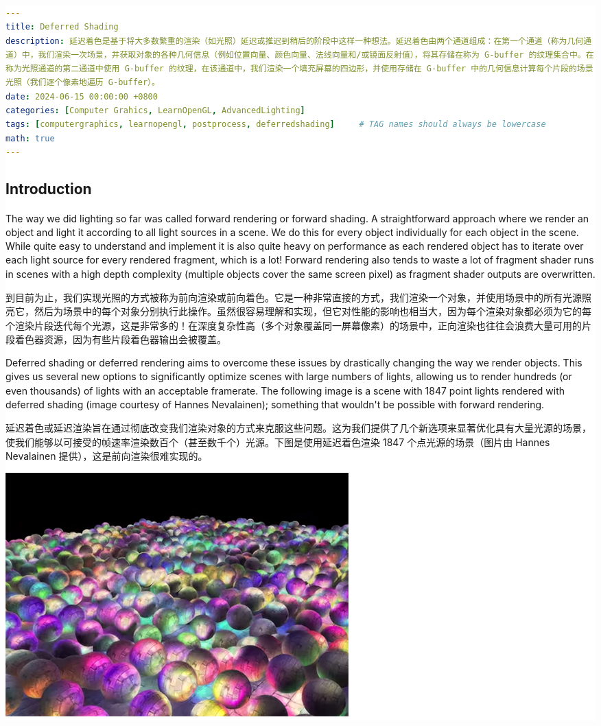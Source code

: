 ```yaml
---
title: Deferred Shading
description: 延迟着色是基于将大多数繁重的渲染（如光照）延迟或推迟到稍后的阶段中这样一种想法。延迟着色由两个通道组成：在第一个通道（称为几何通道）中，我们渲染一次场景，并获取对象的各种几何信息（例如位置向量、颜色向量、法线向量和/或镜面反射值），将其存储在称为 G-buffer 的纹理集合中。在称为光照通道的第二通道中使用 G-buffer 的纹理，在该通道中，我们渲染一个填充屏幕的四边形，并使用存储在 G-buffer 中的几何信息计算每个片段的场景光照（我们逐个像素地遍历 G-buffer）。
date: 2024-06-15 00:00:00 +0800
categories: [Computer Grahics, LearnOpenGL, AdvancedLighting]
tags: [computergraphics, learnopengl, postprocess, deferredshading]     # TAG names should always be lowercase
math: true
---
```


## Introduction

The way we did lighting so far was called forward rendering or forward shading. A straightforward approach where we render an object and light it according to all light sources in a scene. We do this for every object individually for each object in the scene. While quite easy to understand and implement it is also quite heavy on performance as each rendered object has to iterate over each light source for every rendered fragment, which is a lot! Forward rendering also tends to waste a lot of fragment shader runs in scenes with a high depth complexity (multiple objects cover the same screen pixel) as fragment shader outputs are overwritten.

到目前为止，我们实现光照的方式被称为前向渲染或前向着色。它是一种非常直接的方式，我们渲染一个对象，并使用场景中的所有光源照亮它，然后为场景中的每个对象分别执行此操作。虽然很容易理解和实现，但它对性能的影响也相当大，因为每个渲染对象都必须为它的每个渲染片段迭代每个光源，这是非常多的！在深度复杂性高（多个对象覆盖同一屏幕像素）的场景中，正向渲染也往往会浪费大量可用的片段着色器资源，因为有些片段着色器输出会被覆盖。

Deferred shading or deferred rendering aims to overcome these issues by drastically changing the way we render objects. This gives us several new options to significantly optimize scenes with large numbers of lights, allowing us to render hundreds (or even thousands) of lights with an acceptable framerate. The following image is a scene with 1847 point lights rendered with deferred shading (image courtesy of Hannes Nevalainen); something that wouldn't be possible with forward rendering.

延迟着色或延迟渲染旨在通过彻底改变我们渲染对象的方式来克服这些问题。这为我们提供了几个新选项来显著优化具有大量光源的场景，使我们能够以可接受的帧速率渲染数百个（甚至数千个）光源。下图是使用延迟着色渲染 1847 个点光源的场景（图片由 Hannes Nevalainen 提供），这是前向渲染很难实现的。

![Deferred Example](/assets/img/post/LearnOpenGL-AdvancedLighting-DeferredShading-DeferredExample.png)
